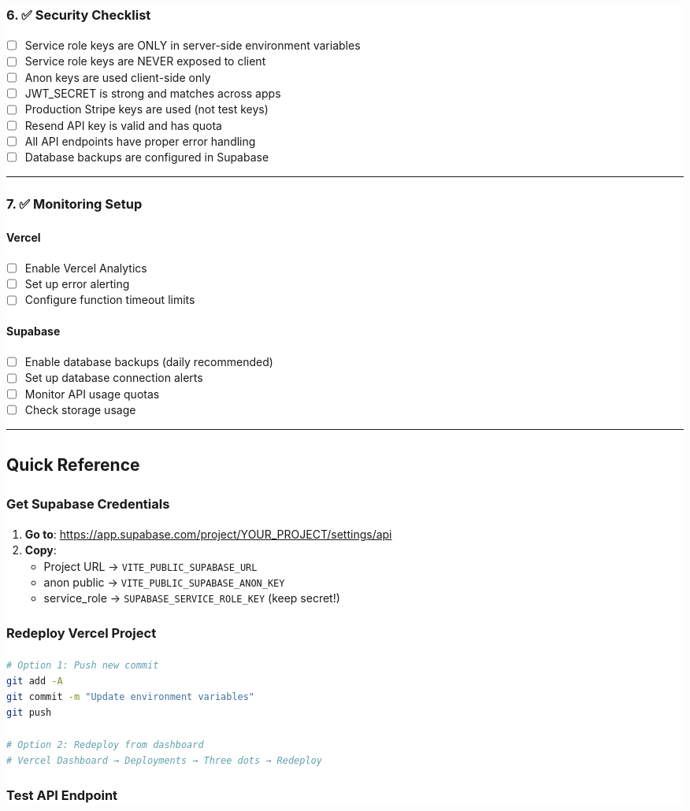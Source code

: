 ### 6. ✅ Security Checklist

- [ ] Service role keys are ONLY in server-side environment variables
- [ ] Service role keys are NEVER exposed to client
- [ ] Anon keys are used client-side only
- [ ] JWT_SECRET is strong and matches across apps
- [ ] Production Stripe keys are used (not test keys)
- [ ] Resend API key is valid and has quota
- [ ] All API endpoints have proper error handling
- [ ] Database backups are configured in Supabase

---

### 7. ✅ Monitoring Setup

#### Vercel
- [ ] Enable Vercel Analytics
- [ ] Set up error alerting
- [ ] Configure function timeout limits

#### Supabase
- [ ] Enable database backups (daily recommended)
- [ ] Set up database connection alerts
- [ ] Monitor API usage quotas
- [ ] Check storage usage

---

## Quick Reference

### Get Supabase Credentials

1. **Go to**: https://app.supabase.com/project/YOUR_PROJECT/settings/api
2. **Copy**:
   - Project URL → `VITE_PUBLIC_SUPABASE_URL`
   - anon public → `VITE_PUBLIC_SUPABASE_ANON_KEY`
   - service_role → `SUPABASE_SERVICE_ROLE_KEY` (keep secret!)

### Redeploy Vercel Project

```bash
# Option 1: Push new commit
git add -A
git commit -m "Update environment variables"
git push

# Option 2: Redeploy from dashboard
# Vercel Dashboard → Deployments → Three dots → Redeploy
```

### Test API Endpoint

